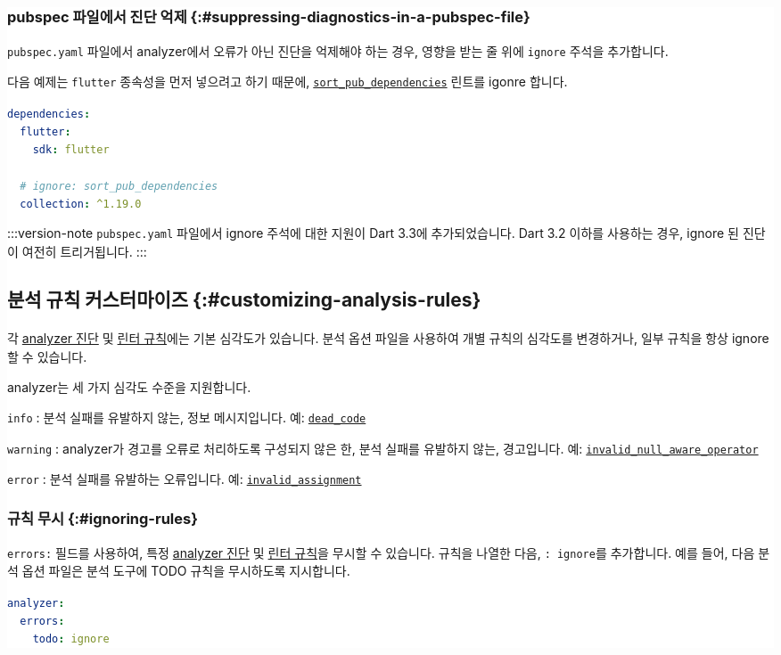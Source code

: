 ### pubspec 파일에서 진단 억제 {:#suppressing-diagnostics-in-a-pubspec-file}

`pubspec.yaml` 파일에서 analyzer에서 오류가 아닌 진단을 억제해야 하는 경우, 
영향을 받는 줄 위에 `ignore` 주석을 추가합니다.

다음 예제는 `flutter` 종속성을 먼저 넣으려고 하기 때문에, 
[`sort_pub_dependencies`][] 린트를 igonre 합니다.

```yaml title="pubspec.yaml".
dependencies:
  flutter:
    sdk: flutter

  # ignore: sort_pub_dependencies
  collection: ^1.19.0
```

:::version-note
`pubspec.yaml` 파일에서 ignore 주석에 대한 지원이 Dart 3.3에 추가되었습니다. 
Dart 3.2 이하를 사용하는 경우, ignore 된 진단이 여전히 트리거됩니다.
:::

[`sort_pub_dependencies`]: /tools/linter-rules/sort_pub_dependencies

## 분석 규칙 커스터마이즈 {:#customizing-analysis-rules}

각 [analyzer 진단][analyzer diagnostics] 및 [린터 규칙][linter rules]에는 기본 심각도가 있습니다. 
분석 옵션 파일을 사용하여 개별 규칙의 심각도를 변경하거나, 일부 규칙을 항상 ignore 할 수 있습니다.

analyzer는 세 가지 심각도 수준을 지원합니다.

`info`
: 분석 실패를 유발하지 않는, 정보 메시지입니다.
  예: [`dead_code`][dead_code]

`warning`
: analyzer가 경고를 오류로 처리하도록 구성되지 않은 한, 분석 실패를 유발하지 않는, 경고입니다.
  예: [`invalid_null_aware_operator`][invalid_null_aware_operator]

`error`
: 분석 실패를 유발하는 오류입니다.
  예: [`invalid_assignment`][invalid_assignment]


### 규칙 무시 {:#ignoring-rules}

`errors:` 필드를 사용하여, 특정 [analyzer 진단][analyzer diagnostics] 및 [린터 규칙][linter rules]을 무시할 수 있습니다. 
규칙을 나열한 다음, <code>:&nbsp;ignore</code>를 추가합니다. 
예를 들어, 다음 분석 옵션 파일은 분석 도구에 TODO 규칙을 무시하도록 지시합니다.

<?code-excerpt "analysis_alt/analysis_options.yaml (errors)" to="ignore"?>
```yaml
analyzer:
  errors:
    todo: ignore
```


[Conditions for strict inference failure]: {{site.repo.dart.lang}}/blob/main/resources/type-system/strict-inference.md#conditions-for-strict-inference-failure
[lints package]: {{site.pub-pkg}}/lints
[invalid_null_aware_operator]: /tools/diagnostic-messages#invalid_null_aware_operator
[analyzer diagnostics]: /tools/diagnostic-messages
[change the severity of rules]: #changing-the-severity-of-rules
[diagnostics]: /tools/diagnostic-messages
[invalid_assignment]: /tools/diagnostic-messages#invalid_assignment
[language version]: /guides/language/evolution#language-versioning
[linter rules]: /tools/linter-rules
[type-system]: /language/type-system
[dead_code]: /tools/diagnostic-messages#dead_code
[disable individual rules]: #disabling-individual-rules
[Effective Dart]: /effective-dart